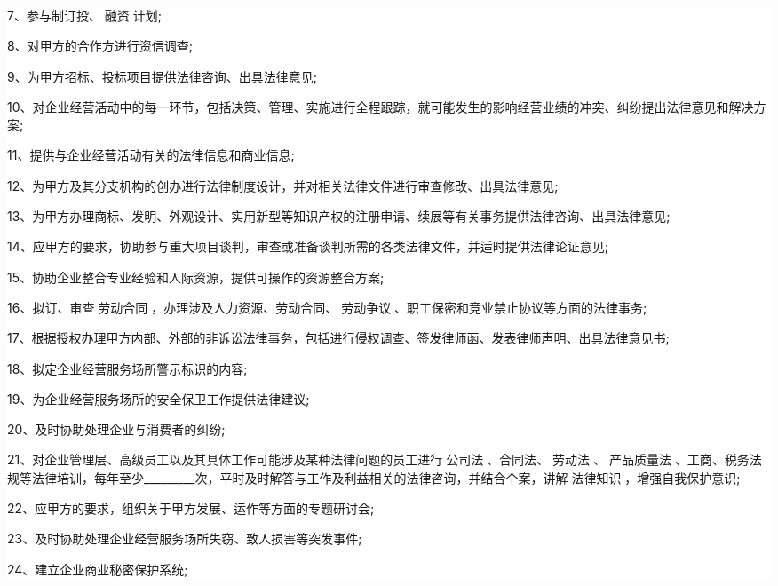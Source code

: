 
7、参与制订投、
融资
计划;


8、对甲方的合作方进行资信调查;


9、为甲方招标、投标项目提供法律咨询、出具法律意见;


10、对企业经营活动中的每一环节，包括决策、管理、实施进行全程跟踪，就可能发生的影响经营业绩的冲突、纠纷提出法律意见和解决方案;


11、提供与企业经营活动有关的法律信息和商业信息;


12、为甲方及其分支机构的创办进行法律制度设计，并对相关法律文件进行审查修改、出具法律意见;


13、为甲方办理商标、发明、外观设计、实用新型等知识产权的注册申请、续展等有关事务提供法律咨询、出具法律意见;


14、应甲方的要求，协助参与重大项目谈判，审查或准备谈判所需的各类法律文件，并适时提供法律论证意见;


15、协助企业整合专业经验和人际资源，提供可操作的资源整合方案;


16、拟订、审查
劳动合同
，办理涉及人力资源、劳动合同、
劳动争议
、职工保密和竞业禁止协议等方面的法律事务;


17、根据授权办理甲方内部、外部的非诉讼法律事务，包括进行侵权调查、签发律师函、发表律师声明、出具法律意见书;


18、拟定企业经营服务场所警示标识的内容;


19、为企业经营服务场所的安全保卫工作提供法律建议;


20、及时协助处理企业与消费者的纠纷;


21、对企业管理层、高级员工以及其具体工作可能涉及某种法律问题的员工进行
公司法
、合同法、
劳动法
、
产品质量法
、工商、税务法规等法律培训，每年至少_________次，平时及时解答与工作及利益相关的法律咨询，并结合个案，讲解
法律知识
，增强自我保护意识;


22、应甲方的要求，组织关于甲方发展、运作等方面的专题研讨会;


23、及时协助处理企业经营服务场所失窃、致人损害等突发事件;


24、建立企业商业秘密保护系统;
